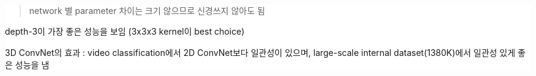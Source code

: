 > network 별 parameter 차이는 크기 않으므로 신경쓰지 않아도 됨

depth-3이 가장 좋은 성능을 보임 (3x3x3 kernel이 best choice)

3D ConvNet의 효과 : video classification에서 2D ConvNet보다 일관성이 있으며, large-scale internal dataset(1380K)에서 일관성 있게 좋은 성능을 냄

























